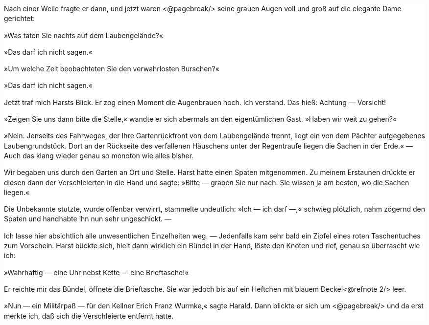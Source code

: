 Nach einer Weile fragte er dann, und jetzt waren
<@pagebreak/>
seine grauen Augen voll und groß auf die elegante Dame
gerichtet:

»Was taten Sie nachts auf dem Laubengelände?«

»Das darf ich nicht sagen.«

»Um welche Zeit beobachteten Sie den verwahrlosten
Burschen?«

»Das darf ich nicht sagen.«

Jetzt traf mich Harsts Blick. Er zog einen Moment
die Augenbrauen hoch. Ich verstand. Das hieß: Achtung
— Vorsicht!

»Zeigen Sie uns dann bitte die Stelle,« wandte er
sich abermals an den eigentümlichen Gast. »Haben wir weit
zu gehen?«

»Nein. Jenseits des Fahrweges, der Ihre Gartenrückfront
von dem Laubengelände trennt, liegt ein von dem
Pächter aufgegebenes Laubengrundstück. Dort an der Rückseite
des verfallenen Häuschens unter der Regentraufe
liegen die Sachen in der Erde.« — Auch das klang wieder
genau so monoton wie alles bisher.

Wir begaben uns durch den Garten an Ort und Stelle.
Harst hatte einen Spaten mitgenommen. Zu meinem Erstaunen
drückte er diesen dann der Verschleierten in die
Hand und sagte: »Bitte — graben Sie nur nach. Sie
wissen ja am besten, wo die Sachen liegen.«

Die Unbekannte stutzte, wurde offenbar verwirrt,
stammelte undeutlich: »Ich — ich darf —,« schwieg plötzlich,
nahm zögernd den Spaten und handhabte ihn nun
sehr ungeschickt. —

Ich lasse hier absichtlich alle unwesentlichen Einzelheiten
weg. — Jedenfalls kam sehr bald ein Zipfel eines
roten Taschentuches zum Vorschein. Harst bückte sich, hielt
dann wirklich ein Bündel in der Hand, löste den Knoten
und rief, genau so überrascht wie ich:

»Wahrhaftig — eine Uhr nebst Kette — eine Brieftasche!«

Er reichte mir das Bündel, öffnete die Brieftasche.
Sie war jedoch bis auf ein Heftchen mit blauem Deckel<@refnote 2/>
leer.

»Nun — ein Militärpaß — für den Kellner Erich Franz
Wurmke,« sagte Harald. Dann blickte er sich um
<@pagebreak/>
und da erst merkte ich, daß sich die Verschleierte entfernt
hatte.
